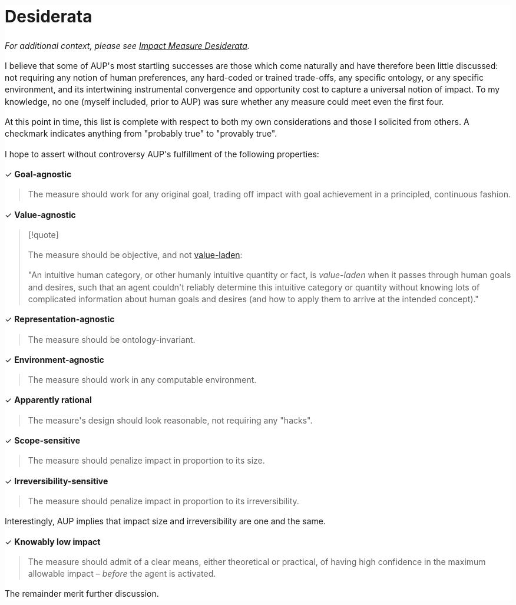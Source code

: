 # Desiderata

_For additional context, please see [Impact Measure Desiderata](/impact-measure-desiderata)._

I believe that some of AUP's most startling successes are those which come naturally and have therefore been little discussed: not requiring any notion of human preferences, any hard-coded or trained trade-offs, any specific ontology, or any specific environment, and its intertwining instrumental convergence and opportunity cost to capture a universal notion of impact. To my knowledge, no one (myself included, prior to AUP) was sure whether any measure could meet even the first four.

At this point in time, this list is complete with respect to both my own considerations and those I solicited from others. A checkmark indicates anything from "probably true" to "provably true". 

I hope to assert without controversy AUP's fulfillment of the following properties:

✓ **Goal-agnostic**

> The measure should work for any original goal, trading off impact with goal achievement in a principled, continuous fashion.

✓ **Value-agnostic**

> [!quote]
>
> The measure should be objective, and not [value-laden](https://arbital.com/p/value_laden/):
>
> "An intuitive human category, or other humanly intuitive quantity or fact, is _value-laden_ when it passes through human goals and desires, such that an agent couldn't reliably determine this intuitive category or quantity without knowing lots of complicated information about human goals and desires (and how to apply them to arrive at the intended concept)."

✓ **Representation-agnostic**

> The measure should be ontology-invariant.

✓ **Environment-agnostic**

> The measure should work in any computable environment.

✓ **Apparently rational**

> The measure's design should look reasonable, not requiring any "hacks".

✓ **Scope-sensitive**

> The measure should penalize impact in proportion to its size.

✓ **Irreversibility-sensitive**

> The measure should penalize impact in proportion to its irreversibility.

Interestingly, AUP implies that impact size and irreversibility are one and the same.

✓ **Knowably low impact**

> The measure should admit of a clear means, either theoretical or practical, of having high confidence in the maximum allowable impact – _before_ the agent is activated.

The remainder merit further discussion.
